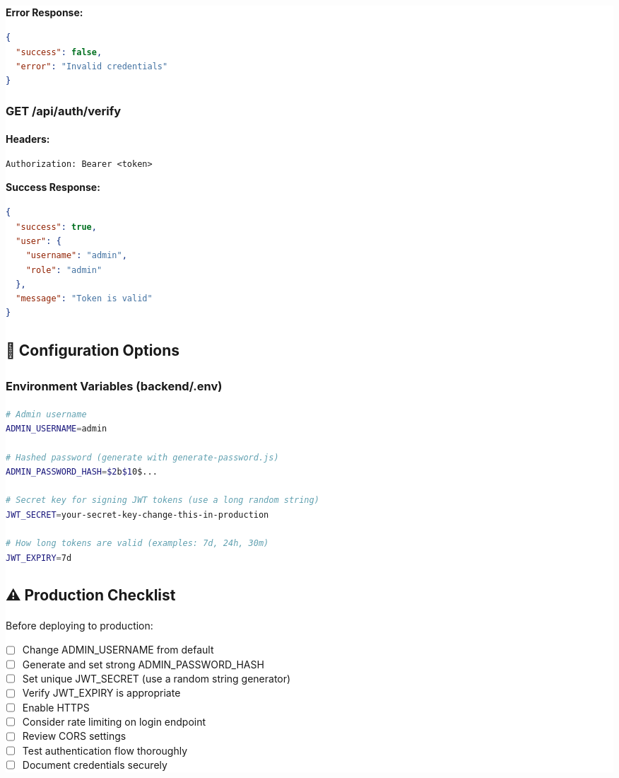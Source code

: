 **Error Response:**
```json
{
  "success": false,
  "error": "Invalid credentials"
}
```

### GET /api/auth/verify
**Headers:**
```
Authorization: Bearer <token>
```

**Success Response:**
```json
{
  "success": true,
  "user": {
    "username": "admin",
    "role": "admin"
  },
  "message": "Token is valid"
}
```

## 📝 Configuration Options

### Environment Variables (backend/.env)

```bash
# Admin username
ADMIN_USERNAME=admin

# Hashed password (generate with generate-password.js)
ADMIN_PASSWORD_HASH=$2b$10$...

# Secret key for signing JWT tokens (use a long random string)
JWT_SECRET=your-secret-key-change-this-in-production

# How long tokens are valid (examples: 7d, 24h, 30m)
JWT_EXPIRY=7d
```

## ⚠️ Production Checklist

Before deploying to production:

- [ ] Change ADMIN_USERNAME from default
- [ ] Generate and set strong ADMIN_PASSWORD_HASH
- [ ] Set unique JWT_SECRET (use a random string generator)
- [ ] Verify JWT_EXPIRY is appropriate
- [ ] Enable HTTPS
- [ ] Consider rate limiting on login endpoint
- [ ] Review CORS settings
- [ ] Test authentication flow thoroughly
- [ ] Document credentials securely
